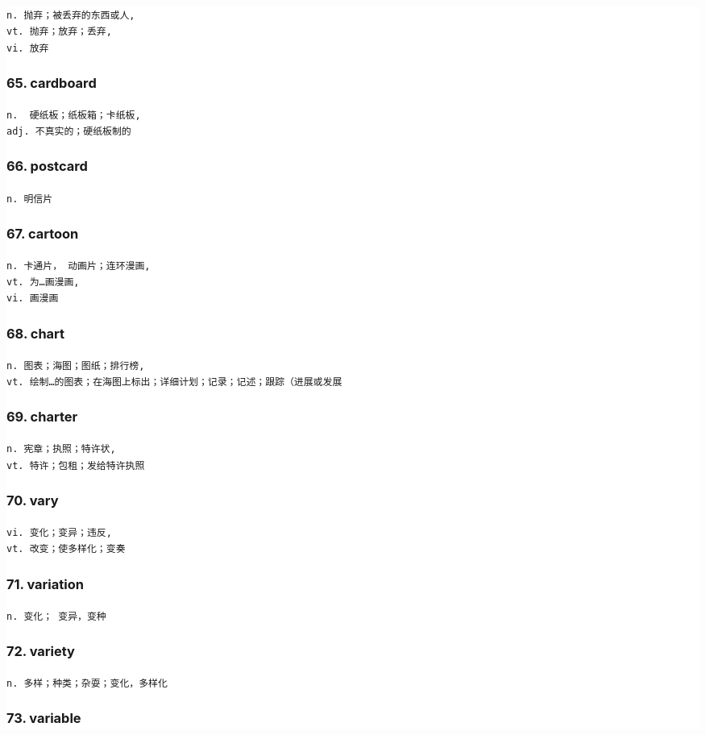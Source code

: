 ```
n. 抛弃；被丢弃的东西或人,
vt. 抛弃；放弃；丢弃,
vi. 放弃
```
### 65. cardboard

```
n.  硬纸板；纸板箱；卡纸板,
adj. 不真实的；硬纸板制的
```
### 66. postcard

```
n. 明信片
```
### 67. cartoon

```
n. 卡通片， 动画片；连环漫画,
vt. 为…画漫画,
vi. 画漫画
```
### 68. chart

```
n. 图表；海图；图纸；排行榜,
vt. 绘制…的图表；在海图上标出；详细计划；记录；记述；跟踪（进展或发展
```
### 69. charter

```
n. 宪章；执照；特许状,
vt. 特许；包租；发给特许执照
```
### 70. vary

```
vi. 变化；变异；违反,
vt. 改变；使多样化；变奏
```
### 71. variation

```
n. 变化； 变异，变种
```
### 72. variety

```
n. 多样；种类；杂耍；变化，多样化
```
### 73. variable
